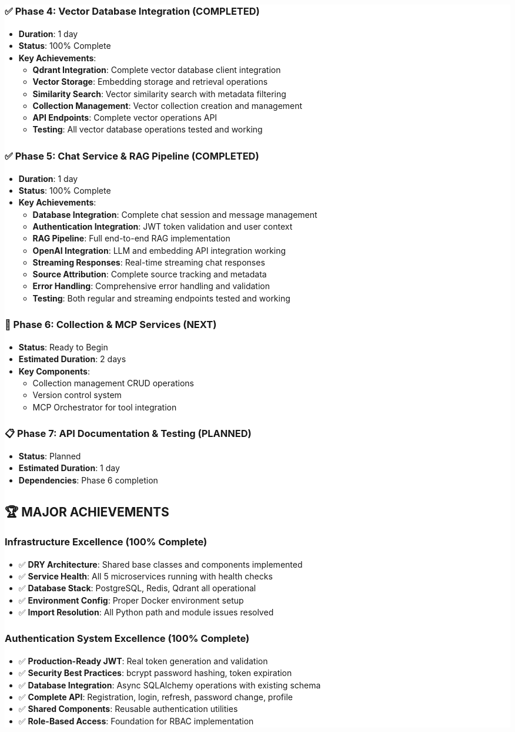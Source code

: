 ### ✅ Phase 4: Vector Database Integration (COMPLETED)
- **Duration**: 1 day
- **Status**: 100% Complete
- **Key Achievements**:
  - **Qdrant Integration**: Complete vector database client integration
  - **Vector Storage**: Embedding storage and retrieval operations
  - **Similarity Search**: Vector similarity search with metadata filtering
  - **Collection Management**: Vector collection creation and management
  - **API Endpoints**: Complete vector operations API
  - **Testing**: All vector database operations tested and working

### ✅ Phase 5: Chat Service & RAG Pipeline (COMPLETED)
- **Duration**: 1 day
- **Status**: 100% Complete
- **Key Achievements**:
  - **Database Integration**: Complete chat session and message management
  - **Authentication Integration**: JWT token validation and user context
  - **RAG Pipeline**: Full end-to-end RAG implementation
  - **OpenAI Integration**: LLM and embedding API integration working
  - **Streaming Responses**: Real-time streaming chat responses
  - **Source Attribution**: Complete source tracking and metadata
  - **Error Handling**: Comprehensive error handling and validation
  - **Testing**: Both regular and streaming endpoints tested and working

### 🚧 Phase 6: Collection & MCP Services (NEXT)
- **Status**: Ready to Begin
- **Estimated Duration**: 2 days
- **Key Components**:
  - Collection management CRUD operations
  - Version control system
  - MCP Orchestrator for tool integration

### 📋 Phase 7: API Documentation & Testing (PLANNED)
- **Status**: Planned
- **Estimated Duration**: 1 day
- **Dependencies**: Phase 6 completion

## 🏆 MAJOR ACHIEVEMENTS

### Infrastructure Excellence (100% Complete)
- ✅ **DRY Architecture**: Shared base classes and components implemented
- ✅ **Service Health**: All 5 microservices running with health checks
- ✅ **Database Stack**: PostgreSQL, Redis, Qdrant all operational
- ✅ **Environment Config**: Proper Docker environment setup
- ✅ **Import Resolution**: All Python path and module issues resolved

### Authentication System Excellence (100% Complete)
- ✅ **Production-Ready JWT**: Real token generation and validation
- ✅ **Security Best Practices**: bcrypt password hashing, token expiration
- ✅ **Database Integration**: Async SQLAlchemy operations with existing schema
- ✅ **Complete API**: Registration, login, refresh, password change, profile
- ✅ **Shared Components**: Reusable authentication utilities
- ✅ **Role-Based Access**: Foundation for RBAC implementation
